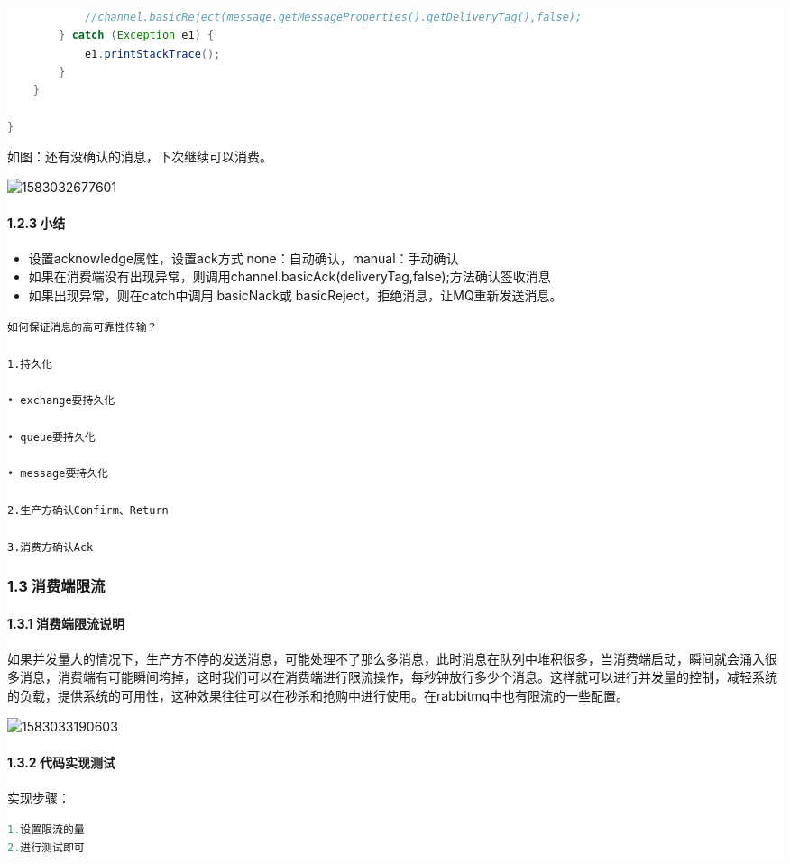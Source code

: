 ```java
            //channel.basicReject(message.getMessageProperties().getDeliveryTag(),false);
        } catch (Exception e1) {
            e1.printStackTrace();
        }
    }

}
```

如图：还有没确认的消息，下次继续可以消费。

![1583032677601](https://jwangtec.oss-cn-chengdu.aliyuncs.com/jwangcloud/rabbitMQ/r2/images/1583032677601.png)



#### 1.2.3 小结

- 设置acknowledge属性，设置ack方式 none：自动确认，manual：手动确认
- 如果在消费端没有出现异常，则调用channel.basicAck(deliveryTag,false);方法确认签收消息
- 如果出现异常，则在catch中调用 basicNack或 basicReject，拒绝消息，让MQ重新发送消息。

```properties
如何保证消息的高可靠性传输？

1.持久化

• exchange要持久化

• queue要持久化

• message要持久化

2.生产方确认Confirm、Return

3.消费方确认Ack
```



### 1.3 消费端限流

#### 1.3.1 消费端限流说明

如果并发量大的情况下，生产方不停的发送消息，可能处理不了那么多消息，此时消息在队列中堆积很多，当消费端启动，瞬间就会涌入很多消息，消费端有可能瞬间垮掉，这时我们可以在消费端进行限流操作，每秒钟放行多少个消息。这样就可以进行并发量的控制，减轻系统的负载，提供系统的可用性，这种效果往往可以在秒杀和抢购中进行使用。在rabbitmq中也有限流的一些配置。

![1583033190603](https://jwangtec.oss-cn-chengdu.aliyuncs.com/jwangcloud/rabbitMQ/r2/images/1583033190603.png)

#### 1.3.2 代码实现测试

实现步骤：

```java
1.设置限流的量
2.进行测试即可
```
